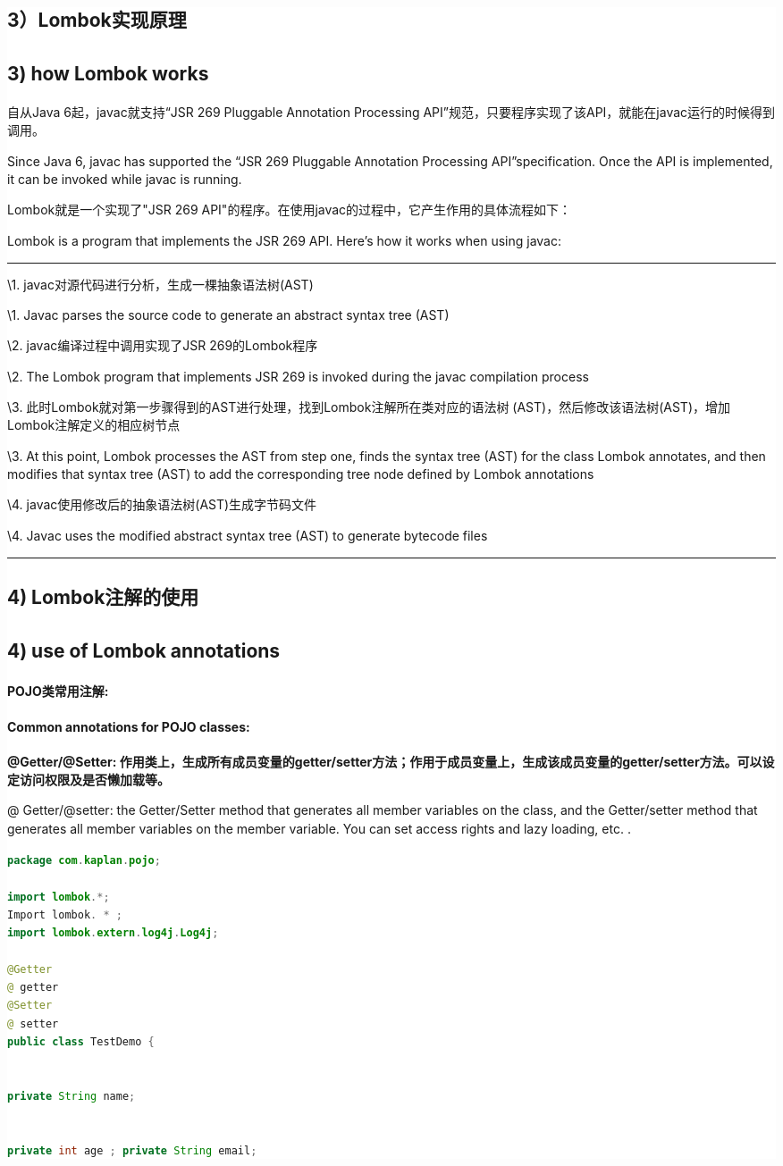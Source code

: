 ## 3）Lombok实现原理

## 3) how Lombok works

自从Java 6起，javac就支持“JSR 269 Pluggable Annotation Processing API”规范，只要程序实现了该API，就能在javac运行的时候得到调用。

Since Java 6, javac has supported the “JSR 269 Pluggable Annotation Processing API”specification. Once the API is implemented, it can be invoked while javac is running.

Lombok就是一个实现了"JSR 269 API"的程序。在使用javac的过程中，它产生作用的具体流程如下：

Lombok is a program that implements the JSR 269 API. Here’s how it works when using javac:

------

\1. javac对源代码进行分析，生成一棵抽象语法树(AST)

\1. Javac parses the source code to generate an abstract syntax tree (AST)

\2. javac编译过程中调用实现了JSR 269的Lombok程序

\2. The Lombok program that implements JSR 269 is invoked during the javac compilation process

\3. 此时Lombok就对第一步骤得到的AST进行处理，找到Lombok注解所在类对应的语法树    (AST)，然后修改该语法树(AST)，增加Lombok注解定义的相应树节点

\3. At this point, Lombok processes the AST from step one, finds the syntax tree (AST) for the class Lombok annotates, and then modifies that syntax tree (AST) to add the corresponding tree node defined by Lombok annotations

\4. javac使用修改后的抽象语法树(AST)生成字节码文件

\4. Javac uses the modified abstract syntax tree (AST) to generate bytecode files

------

## 4) Lombok注解的使用

## 4) use of Lombok annotations

#### POJO类常用注解:

#### Common annotations for POJO classes:

**@Getter/@Setter: 作用类上，生成所有成员变量的getter/setter方法；作用于成员变量上，生成该成员变量的getter/setter方法。可以设定访问权限及是否懒加载等。**

@ Getter/@setter: the Getter/Setter method that generates all member variables on the class, and the Getter/setter method that generates all member variables on the member variable. You can set access rights and lazy loading, etc. .

```java
package com.kaplan.pojo;

import lombok.*;
Import lombok. * ;
import lombok.extern.log4j.Log4j;

@Getter
@ getter
@Setter
@ setter
public class TestDemo {


private String name;


private int age ; private String email;
```